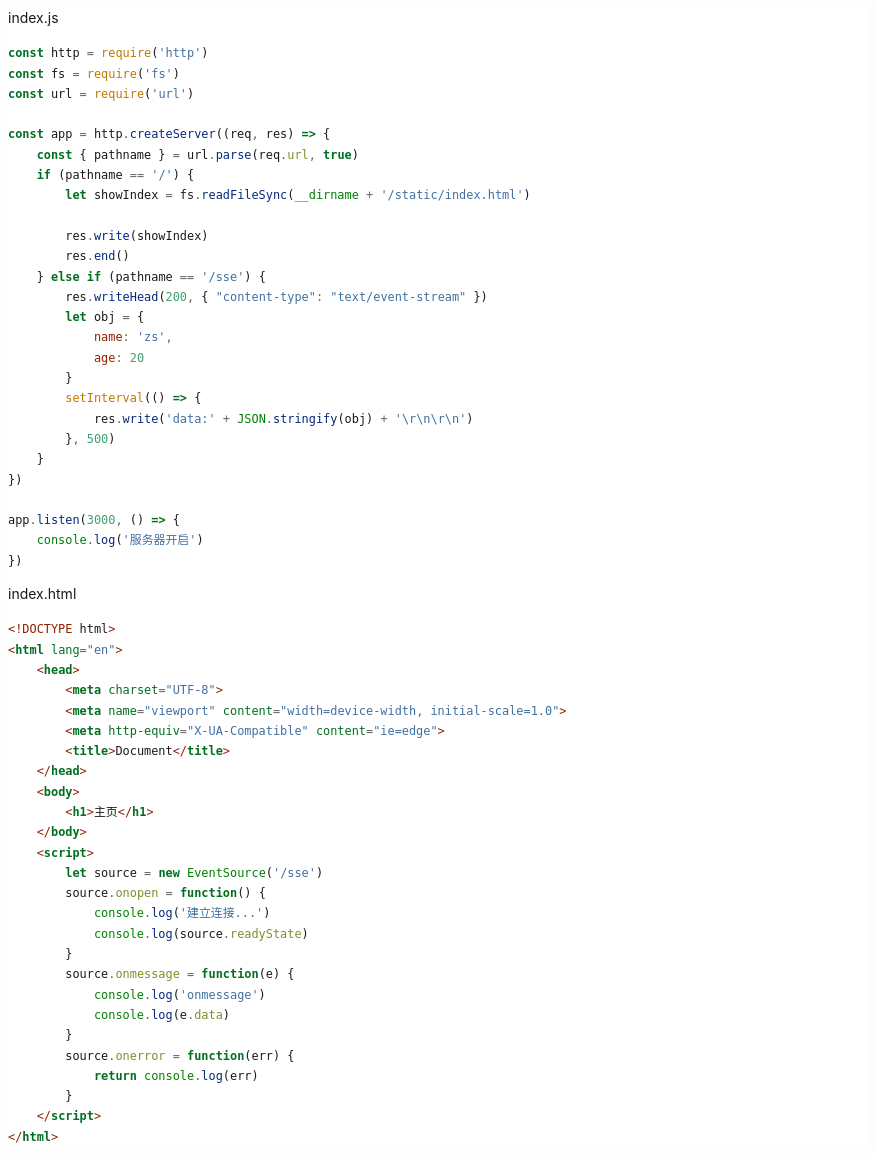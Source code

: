 index.js

```js
const http = require('http')
const fs = require('fs')
const url = require('url')

const app = http.createServer((req, res) => {
    const { pathname } = url.parse(req.url, true)
    if (pathname == '/') {
        let showIndex = fs.readFileSync(__dirname + '/static/index.html')

        res.write(showIndex)
        res.end()
    } else if (pathname == '/sse') {
        res.writeHead(200, { "content-type": "text/event-stream" })
        let obj = {
            name: 'zs',
            age: 20
        }
        setInterval(() => {
            res.write('data:' + JSON.stringify(obj) + '\r\n\r\n')
        }, 500)
    }
})

app.listen(3000, () => {
    console.log('服务器开启')
})
```

index.html

```html
<!DOCTYPE html>
<html lang="en">
    <head>
        <meta charset="UTF-8">
        <meta name="viewport" content="width=device-width, initial-scale=1.0">
        <meta http-equiv="X-UA-Compatible" content="ie=edge">
        <title>Document</title>
    </head>
    <body>
        <h1>主页</h1>
    </body>
    <script>
        let source = new EventSource('/sse')
        source.onopen = function() {
            console.log('建立连接...')
            console.log(source.readyState)
        }
        source.onmessage = function(e) {
            console.log('onmessage')
            console.log(e.data)
        }
        source.onerror = function(err) {
            return console.log(err)
        }
    </script>
</html>
```
